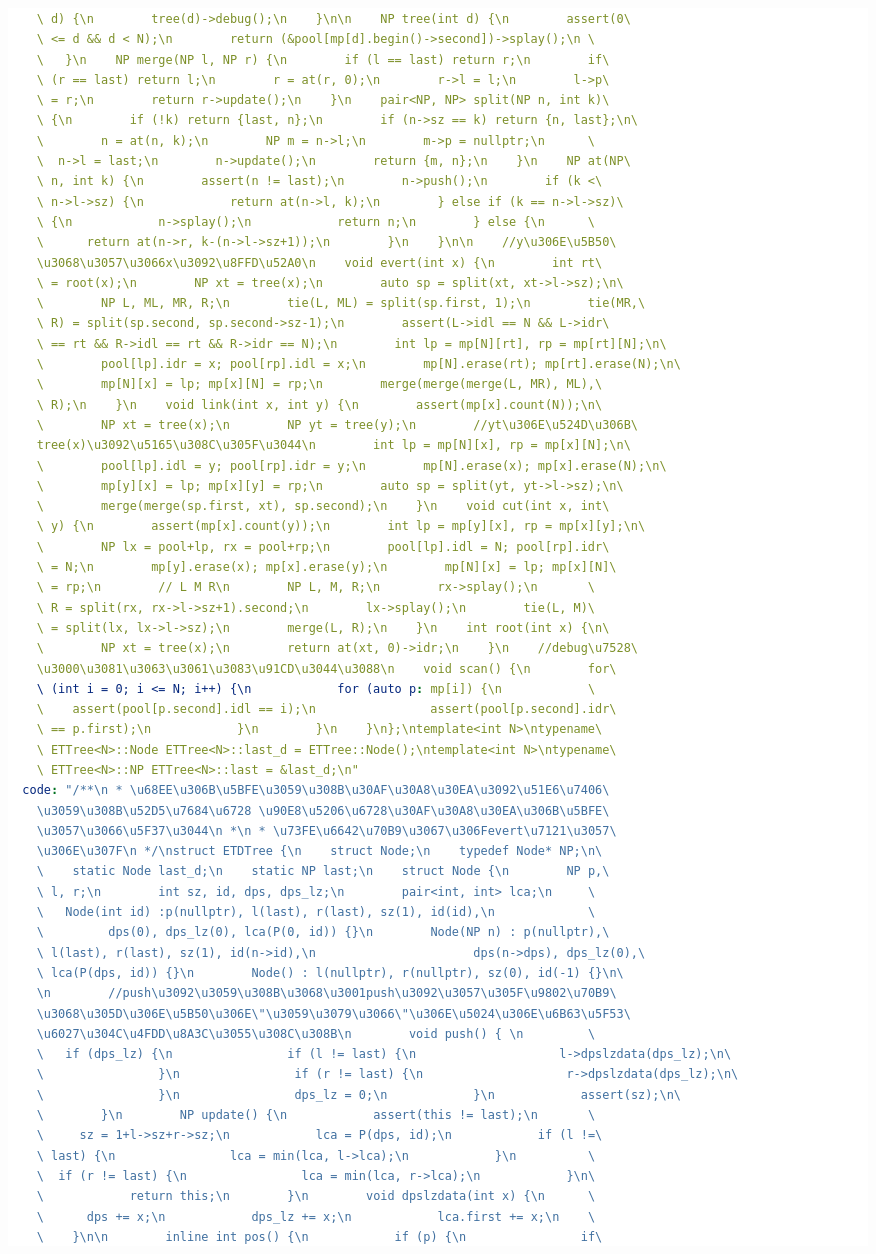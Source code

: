 ```yaml
    \ d) {\n        tree(d)->debug();\n    }\n\n    NP tree(int d) {\n        assert(0\
    \ <= d && d < N);\n        return (&pool[mp[d].begin()->second])->splay();\n \
    \   }\n    NP merge(NP l, NP r) {\n        if (l == last) return r;\n        if\
    \ (r == last) return l;\n        r = at(r, 0);\n        r->l = l;\n        l->p\
    \ = r;\n        return r->update();\n    }\n    pair<NP, NP> split(NP n, int k)\
    \ {\n        if (!k) return {last, n};\n        if (n->sz == k) return {n, last};\n\
    \        n = at(n, k);\n        NP m = n->l;\n        m->p = nullptr;\n      \
    \  n->l = last;\n        n->update();\n        return {m, n};\n    }\n    NP at(NP\
    \ n, int k) {\n        assert(n != last);\n        n->push();\n        if (k <\
    \ n->l->sz) {\n            return at(n->l, k);\n        } else if (k == n->l->sz)\
    \ {\n            n->splay();\n            return n;\n        } else {\n      \
    \      return at(n->r, k-(n->l->sz+1));\n        }\n    }\n\n    //y\u306E\u5B50\
    \u3068\u3057\u3066x\u3092\u8FFD\u52A0\n    void evert(int x) {\n        int rt\
    \ = root(x);\n        NP xt = tree(x);\n        auto sp = split(xt, xt->l->sz);\n\
    \        NP L, ML, MR, R;\n        tie(L, ML) = split(sp.first, 1);\n        tie(MR,\
    \ R) = split(sp.second, sp.second->sz-1);\n        assert(L->idl == N && L->idr\
    \ == rt && R->idl == rt && R->idr == N);\n        int lp = mp[N][rt], rp = mp[rt][N];\n\
    \        pool[lp].idr = x; pool[rp].idl = x;\n        mp[N].erase(rt); mp[rt].erase(N);\n\
    \        mp[N][x] = lp; mp[x][N] = rp;\n        merge(merge(merge(L, MR), ML),\
    \ R);\n    }\n    void link(int x, int y) {\n        assert(mp[x].count(N));\n\
    \        NP xt = tree(x);\n        NP yt = tree(y);\n        //yt\u306E\u524D\u306B\
    tree(x)\u3092\u5165\u308C\u305F\u3044\n        int lp = mp[N][x], rp = mp[x][N];\n\
    \        pool[lp].idl = y; pool[rp].idr = y;\n        mp[N].erase(x); mp[x].erase(N);\n\
    \        mp[y][x] = lp; mp[x][y] = rp;\n        auto sp = split(yt, yt->l->sz);\n\
    \        merge(merge(sp.first, xt), sp.second);\n    }\n    void cut(int x, int\
    \ y) {\n        assert(mp[x].count(y));\n        int lp = mp[y][x], rp = mp[x][y];\n\
    \        NP lx = pool+lp, rx = pool+rp;\n        pool[lp].idl = N; pool[rp].idr\
    \ = N;\n        mp[y].erase(x); mp[x].erase(y);\n        mp[N][x] = lp; mp[x][N]\
    \ = rp;\n        // L M R\n        NP L, M, R;\n        rx->splay();\n       \
    \ R = split(rx, rx->l->sz+1).second;\n        lx->splay();\n        tie(L, M)\
    \ = split(lx, lx->l->sz);\n        merge(L, R);\n    }\n    int root(int x) {\n\
    \        NP xt = tree(x);\n        return at(xt, 0)->idr;\n    }\n    //debug\u7528\
    \u3000\u3081\u3063\u3061\u3083\u91CD\u3044\u3088\n    void scan() {\n        for\
    \ (int i = 0; i <= N; i++) {\n            for (auto p: mp[i]) {\n            \
    \    assert(pool[p.second].idl == i);\n                assert(pool[p.second].idr\
    \ == p.first);\n            }\n        }\n    }\n};\ntemplate<int N>\ntypename\
    \ ETTree<N>::Node ETTree<N>::last_d = ETTree::Node();\ntemplate<int N>\ntypename\
    \ ETTree<N>::NP ETTree<N>::last = &last_d;\n"
  code: "/**\n * \u68EE\u306B\u5BFE\u3059\u308B\u30AF\u30A8\u30EA\u3092\u51E6\u7406\
    \u3059\u308B\u52D5\u7684\u6728 \u90E8\u5206\u6728\u30AF\u30A8\u30EA\u306B\u5BFE\
    \u3057\u3066\u5F37\u3044\n *\n * \u73FE\u6642\u70B9\u3067\u306Fevert\u7121\u3057\
    \u306E\u307F\n */\nstruct ETDTree {\n    struct Node;\n    typedef Node* NP;\n\
    \    static Node last_d;\n    static NP last;\n    struct Node {\n        NP p,\
    \ l, r;\n        int sz, id, dps, dps_lz;\n        pair<int, int> lca;\n     \
    \   Node(int id) :p(nullptr), l(last), r(last), sz(1), id(id),\n             \
    \         dps(0), dps_lz(0), lca(P(0, id)) {}\n        Node(NP n) : p(nullptr),\
    \ l(last), r(last), sz(1), id(n->id),\n                      dps(n->dps), dps_lz(0),\
    \ lca(P(dps, id)) {}\n        Node() : l(nullptr), r(nullptr), sz(0), id(-1) {}\n\
    \n        //push\u3092\u3059\u308B\u3068\u3001push\u3092\u3057\u305F\u9802\u70B9\
    \u3068\u305D\u306E\u5B50\u306E\"\u3059\u3079\u3066\"\u306E\u5024\u306E\u6B63\u5F53\
    \u6027\u304C\u4FDD\u8A3C\u3055\u308C\u308B\n        void push() { \n         \
    \   if (dps_lz) {\n                if (l != last) {\n                    l->dpslzdata(dps_lz);\n\
    \                }\n                if (r != last) {\n                    r->dpslzdata(dps_lz);\n\
    \                }\n                dps_lz = 0;\n            }\n            assert(sz);\n\
    \        }\n        NP update() {\n            assert(this != last);\n       \
    \     sz = 1+l->sz+r->sz;\n            lca = P(dps, id);\n            if (l !=\
    \ last) {\n                lca = min(lca, l->lca);\n            }\n          \
    \  if (r != last) {\n                lca = min(lca, r->lca);\n            }\n\
    \            return this;\n        }\n        void dpslzdata(int x) {\n      \
    \      dps += x;\n            dps_lz += x;\n            lca.first += x;\n    \
    \    }\n\n        inline int pos() {\n            if (p) {\n                if\
```